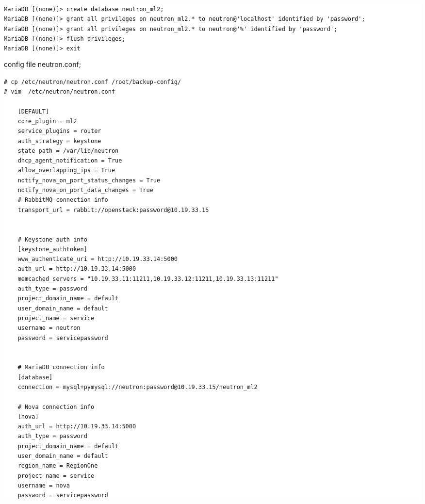 	MariaDB [(none)]> create database neutron_ml2; 
	MariaDB [(none)]> grant all privileges on neutron_ml2.* to neutron@'localhost' identified by 'password';
	MariaDB [(none)]> grant all privileges on neutron_ml2.* to neutron@'%' identified by 'password'; 
	MariaDB [(none)]> flush privileges; 
	MariaDB [(none)]> exit 


config file neutron.conf;

	# cp /etc/neutron/neutron.conf /root/backup-config/
	# vim  /etc/neutron/neutron.conf

		[DEFAULT]
		core_plugin = ml2
		service_plugins = router
		auth_strategy = keystone
		state_path = /var/lib/neutron
		dhcp_agent_notification = True
		allow_overlapping_ips = True
		notify_nova_on_port_status_changes = True
		notify_nova_on_port_data_changes = True
		# RabbitMQ connection info
		transport_url = rabbit://openstack:password@10.19.33.15


		# Keystone auth info
		[keystone_authtoken]
		www_authenticate_uri = http://10.19.33.14:5000
		auth_url = http://10.19.33.14:5000
		memcached_servers = "10.19.33.11:11211,10.19.33.12:11211,10.19.33.13:11211"
		auth_type = password
		project_domain_name = default
		user_domain_name = default
		project_name = service
		username = neutron
		password = servicepassword


		# MariaDB connection info
		[database]
		connection = mysql+pymysql://neutron:password@10.19.33.15/neutron_ml2

		# Nova connection info
		[nova]
		auth_url = http://10.19.33.14:5000
		auth_type = password
		project_domain_name = default
		user_domain_name = default
		region_name = RegionOne
		project_name = service
		username = nova
		password = servicepassword
